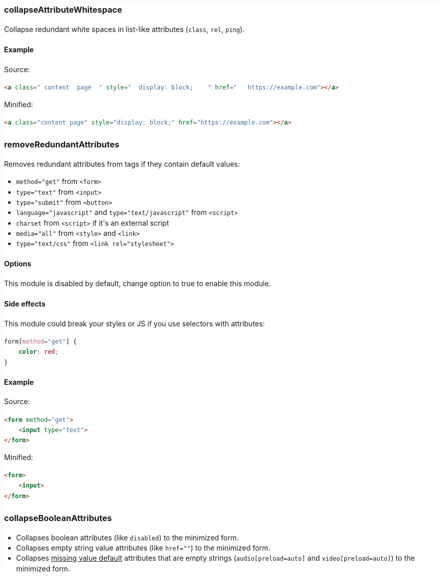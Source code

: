 ### collapseAttributeWhitespace
Collapse redundant white spaces in list-like attributes (`class`, `rel`, `ping`).

#### Example
Source:
```html
<a class=" content  page  " style="  display: block;    " href="   https://example.com"></a>
```

Minified:
```html
<a class="content page" style="display: block;" href="https://example.com"></a>
```

### removeRedundantAttributes
Removes redundant attributes from tags if they contain default values:
- `method="get"` from `<form>`
- `type="text"` from `<input>`
- `type="submit"` from `<button>`
- `language="javascript"` and `type="text/javascript"` from `<script>`
- `charset` from `<script>` if it's an external script
- `media="all"` from `<style>` and `<link>`
- `type="text/css"` from `<link rel="stylesheet">`

#### Options
This module is disabled by default, change option to true to enable this module.

#### Side effects
This module could break your styles or JS if you use selectors with attributes:
```CSS
form[method="get"] {
    color: red;
}
```

#### Example
Source:
```html
<form method="get">
    <input type="text">
</form>
```

Minified:
```html
<form>
    <input>
</form>
```

### collapseBooleanAttributes

- Collapses boolean attributes (like `disabled`) to the minimized form.
- Collapses empty string value attributes (like `href=""`) to the minimized form.
- Collapses [missing value default](https://html.spec.whatwg.org/#missing-value-default) attributes that are empty strings (`audio[preload=auto]` and `video[preload=auto]`) to the minimized form.
